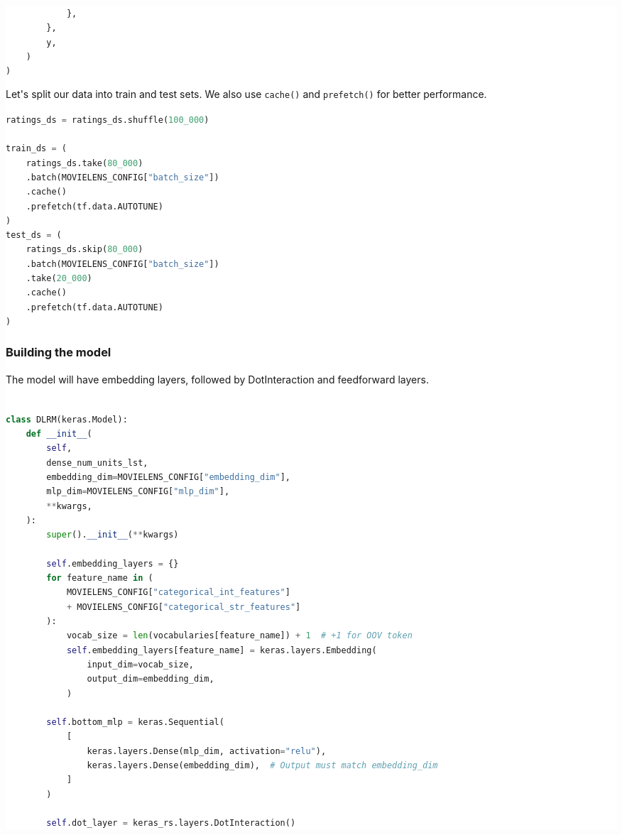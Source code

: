 ```python
            },
        },
        y,
    )
)
```

Let's split our data into train and test sets. We also use `cache()` and
`prefetch()` for better performance.


```python
ratings_ds = ratings_ds.shuffle(100_000)

train_ds = (
    ratings_ds.take(80_000)
    .batch(MOVIELENS_CONFIG["batch_size"])
    .cache()
    .prefetch(tf.data.AUTOTUNE)
)
test_ds = (
    ratings_ds.skip(80_000)
    .batch(MOVIELENS_CONFIG["batch_size"])
    .take(20_000)
    .cache()
    .prefetch(tf.data.AUTOTUNE)
)
```

### Building the model

The model will have embedding layers, followed by DotInteraction and feedforward
layers.


```python

class DLRM(keras.Model):
    def __init__(
        self,
        dense_num_units_lst,
        embedding_dim=MOVIELENS_CONFIG["embedding_dim"],
        mlp_dim=MOVIELENS_CONFIG["mlp_dim"],
        **kwargs,
    ):
        super().__init__(**kwargs)

        self.embedding_layers = {}
        for feature_name in (
            MOVIELENS_CONFIG["categorical_int_features"]
            + MOVIELENS_CONFIG["categorical_str_features"]
        ):
            vocab_size = len(vocabularies[feature_name]) + 1  # +1 for OOV token
            self.embedding_layers[feature_name] = keras.layers.Embedding(
                input_dim=vocab_size,
                output_dim=embedding_dim,
            )

        self.bottom_mlp = keras.Sequential(
            [
                keras.layers.Dense(mlp_dim, activation="relu"),
                keras.layers.Dense(embedding_dim),  # Output must match embedding_dim
            ]
        )

        self.dot_layer = keras_rs.layers.DotInteraction()
```